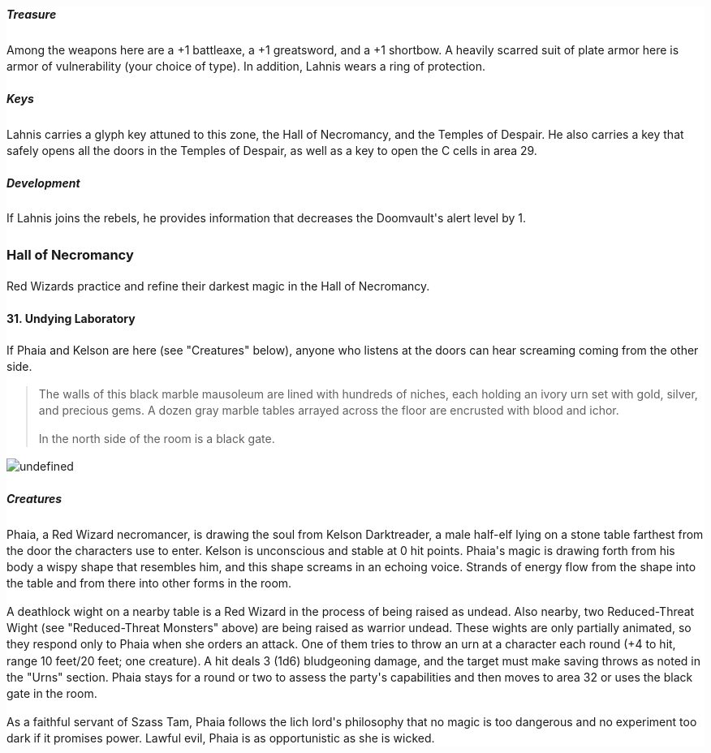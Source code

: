 ##### Treasure

Among the weapons here are a <wc-fetch type="item">+1 battleaxe</wc-fetch>, a <wc-fetch type="item">+1 greatsword</wc-fetch>, and a <wc-fetch type="item">+1 shortbow</wc-fetch>. A heavily scarred suit of plate armor here is <wc-fetch type="item">armor of vulnerability</wc-fetch> (your choice of type). In addition, Lahnis wears a <wc-fetch type="item">ring of protection</wc-fetch>.

##### Keys

Lahnis carries a glyph key attuned to this zone, the Hall of Necromancy, and the Temples of Despair. He also carries a key that safely opens all the doors in the Temples of Despair, as well as a key to open the C cells in area 29.

##### Development

If Lahnis joins the rebels, he provides information that decreases the Doomvault's alert level by 1.

### Hall of Necromancy

Red Wizards practice and refine their darkest magic in the Hall of Necromancy.

#### 31. Undying Laboratory

If Phaia and Kelson are here (see "Creatures" below), anyone who listens at the doors can hear screaming coming from the other side.

> The walls of this black marble mausoleum are lined with hundreds of niches, each holding an ivory urn set with gold, silver, and precious gems. A dozen gray marble tables arrayed across the floor are encrusted with blood and ichor.
> 
> In the north side of the room is a black gate.

![undefined](adventure/TftYP-DiT/010-totyp-05-11a.png)

##### Creatures

Phaia, a Red Wizard necromancer, is drawing the soul from Kelson Darktreader, a male half-elf lying on a stone table farthest from the door the characters use to enter. Kelson is <wc-fetch type="condition">unconscious</wc-fetch> and stable at 0 hit points. Phaia's magic is drawing forth from his body a wispy shape that resembles him, and this shape screams in an echoing voice. Strands of energy flow from the shape into the table and from there into other forms in the room.

A deathlock wight on a nearby table is a Red Wizard in the process of being raised as undead. Also nearby, two Reduced-Threat Wight (see "Reduced-Threat Monsters" above) are being raised as warrior undead. These wights are only partially animated, so they respond only to Phaia when she orders an attack. One of them tries to throw an urn at a character each round (+4 to hit, range 10 feet/20 feet; one creature). A hit deals 3 (<wc-roll>1d6</wc-roll>) bludgeoning damage, and the target must make saving throws as noted in the "Urns" section. Phaia stays for a round or two to assess the party's capabilities and then moves to area 32 or uses the black gate in the room.

As a faithful servant of Szass Tam, Phaia follows the lich lord's philosophy that no magic is too dangerous and no experiment too dark if it promises power. Lawful evil, Phaia is as opportunistic as she is wicked.
